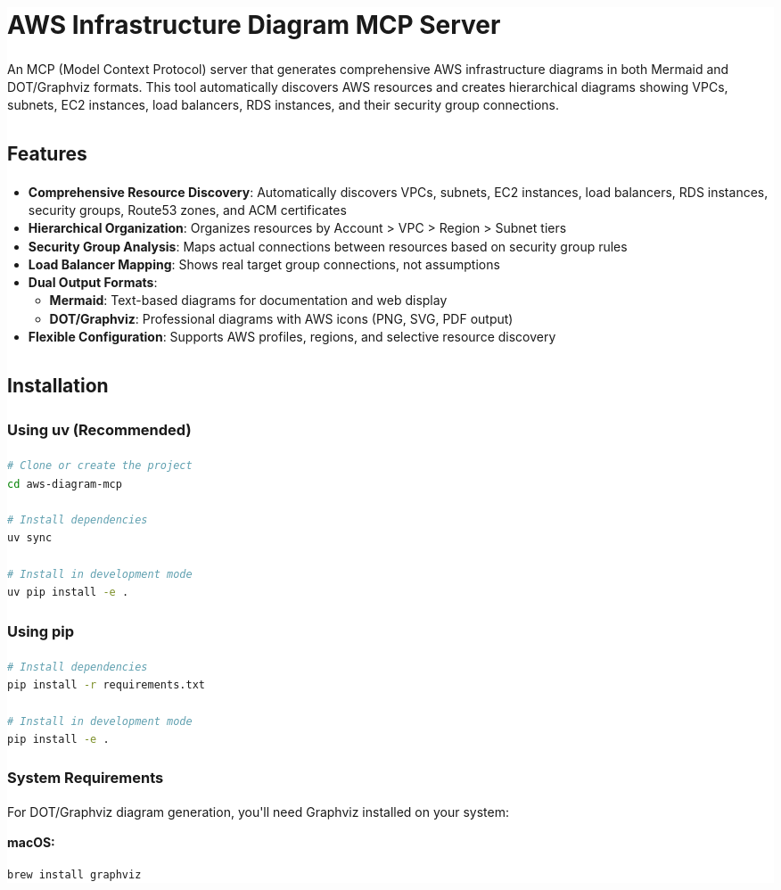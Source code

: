 # AWS Infrastructure Diagram MCP Server

An MCP (Model Context Protocol) server that generates comprehensive AWS infrastructure diagrams in both Mermaid and DOT/Graphviz formats. This tool automatically discovers AWS resources and creates hierarchical diagrams showing VPCs, subnets, EC2 instances, load balancers, RDS instances, and their security group connections.

## Features

- **Comprehensive Resource Discovery**: Automatically discovers VPCs, subnets, EC2 instances, load balancers, RDS instances, security groups, Route53 zones, and ACM certificates
- **Hierarchical Organization**: Organizes resources by Account > VPC > Region > Subnet tiers
- **Security Group Analysis**: Maps actual connections between resources based on security group rules
- **Load Balancer Mapping**: Shows real target group connections, not assumptions
- **Dual Output Formats**: 
  - **Mermaid**: Text-based diagrams for documentation and web display
  - **DOT/Graphviz**: Professional diagrams with AWS icons (PNG, SVG, PDF output)
- **Flexible Configuration**: Supports AWS profiles, regions, and selective resource discovery

## Installation

### Using uv (Recommended)

```bash
# Clone or create the project
cd aws-diagram-mcp

# Install dependencies
uv sync

# Install in development mode
uv pip install -e .
```

### Using pip

```bash
# Install dependencies
pip install -r requirements.txt

# Install in development mode
pip install -e .
```

### System Requirements

For DOT/Graphviz diagram generation, you'll need Graphviz installed on your system:

**macOS:**
```bash
brew install graphviz
```
